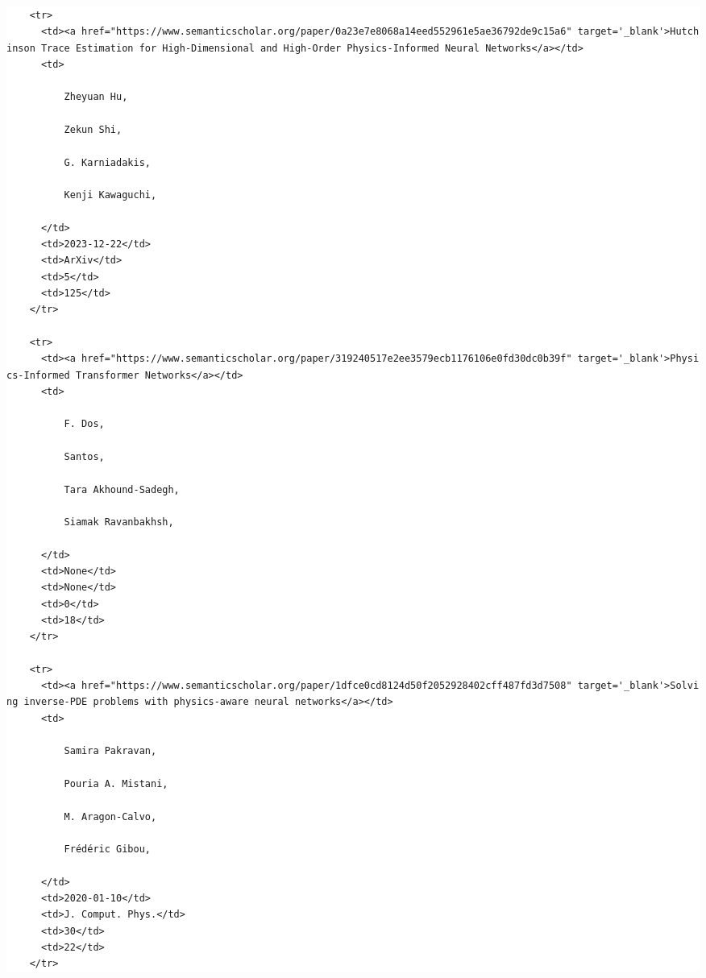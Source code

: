         <tr>
          <td><a href="https://www.semanticscholar.org/paper/0a23e7e8068a14eed552961e5ae36792de9c15a6" target='_blank'>Hutchinson Trace Estimation for High-Dimensional and High-Order Physics-Informed Neural Networks</a></td>
          <td>
            
              Zheyuan Hu,
            
              Zekun Shi,
            
              G. Karniadakis,
            
              Kenji Kawaguchi,
            
          </td>
          <td>2023-12-22</td>
          <td>ArXiv</td>
          <td>5</td>
          <td>125</td>
        </tr>
    
        <tr>
          <td><a href="https://www.semanticscholar.org/paper/319240517e2ee3579ecb1176106e0fd30dc0b39f" target='_blank'>Physics-Informed Transformer Networks</a></td>
          <td>
            
              F. Dos,
            
              Santos,
            
              Tara Akhound-Sadegh,
            
              Siamak Ravanbakhsh,
            
          </td>
          <td>None</td>
          <td>None</td>
          <td>0</td>
          <td>18</td>
        </tr>
    
        <tr>
          <td><a href="https://www.semanticscholar.org/paper/1dfce0cd8124d50f2052928402cff487fd3d7508" target='_blank'>Solving inverse-PDE problems with physics-aware neural networks</a></td>
          <td>
            
              Samira Pakravan,
            
              Pouria A. Mistani,
            
              M. Aragon-Calvo,
            
              Frédéric Gibou,
            
          </td>
          <td>2020-01-10</td>
          <td>J. Comput. Phys.</td>
          <td>30</td>
          <td>22</td>
        </tr>
    
